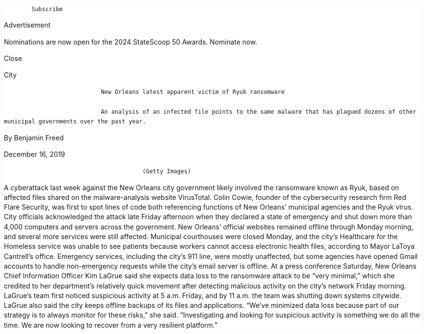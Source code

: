 


			Subscribe		





Advertisement







Nominations are now open for the 2024 StateScoop 50 Awards.
Nominate now.



Close










City




								New Orleans latest apparent victim of Ryuk ransomware							

								An analysis of an infected file points to the same malware that has plagued dozens of other municipal governments over the past year.							


By
Benjamin Freed



December 16, 2019






 
											(Getty Images)										






A cyberattack last week against the New Orleans city government likely involved the ransomware known as Ryuk, based on affected files shared on the malware-analysis website VirusTotal. Colin Cowie, founder of the cybersecurity research firm Red Flare Security, was first to spot lines of code both referencing functions of New Orleans’ municipal agencies and the Ryuk virus.
City officials acknowledged the attack late Friday afternoon when they declared a state of emergency and shut down more than 4,000 computers and servers across the government. New Orleans’ official websites remained offline through Monday morning, and several more services were still affected. Municipal courthouses were closed Monday, and the city’s Healthcare for the Homeless service was unable to see patients because workers cannot access electronic health files, according to Mayor LaToya Cantrell’s office. Emergency services, including the city’s 911 line, were mostly unaffected, but some agencies have opened Gmail accounts to handle non-emergency requests while the city’s email server is offline.
At a press conference Saturday, New Orleans Chief Information Officer Kim LaGrue said she expects data loss to the ransomware attack to be “very minimal,” which she credited to her department’s relatively quick movement after detecting malicious activity on the city’s network Friday morning. LaGrue’s team first noticed suspicious activity at 5 a.m. Friday, and by 11 a.m. the team was shutting down systems citywide. LaGrue also said the city keeps offline backups of its files and applications.
“We’ve minimized data loss because part of our strategy is to always monitor for these risks,” she said. “Investigating and looking for suspicious activity is something we do all the time. We are now looking to recover from a very resilient platform.”
